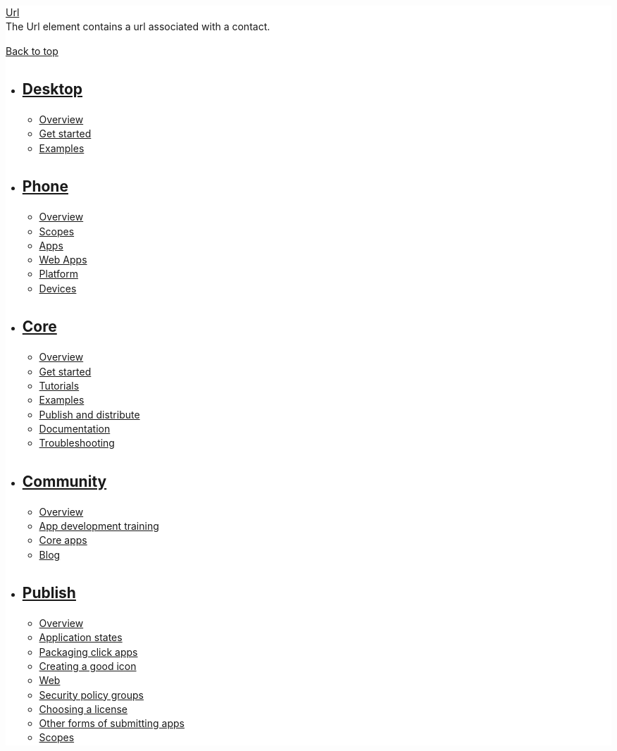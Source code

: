 [Url](../QtContacts.Url/index.html)  
The Url element contains a url associated with a contact.

[Back to top](index.html#)

-   [Desktop](https://developer.ubuntu.com/en/desktop/)
    ---------------------------------------------------

    -   [Overview](https://developer.ubuntu.com/en/desktop/)
    -   [Get started](http://snapcraft.io/?utm_source=developer.ubuntu.com&utm_medium=devportal&utm_term=snaps%20snapcraft%20desktop&utm_content=menu&utm_campaign=duc_snappers)
    -   [Examples](https://github.com/ubuntu/snappy-playpen)

-   [Phone](https://developer.ubuntu.com/en/phone/)
    -----------------------------------------------

    -   [Overview](https://developer.ubuntu.com/en/phone/)
    -   [Scopes](https://developer.ubuntu.com/en/phone/scopes/)
    -   [Apps](https://developer.ubuntu.com/en/phone/apps/)
    -   [Web Apps](https://developer.ubuntu.com/en/phone/web/)
    -   [Platform](https://developer.ubuntu.com/en/phone/platform/)
    -   [Devices](https://developer.ubuntu.com/en/phone/devices/)

-   [Core](https://developer.ubuntu.com/core)
    -----------------------------------------

    -   [Overview](https://developer.ubuntu.com/core)
    -   [Get started](https://developer.ubuntu.com/core/get-started)
    -   [Tutorials](https://developer.ubuntu.com/core/tutorials)
    -   [Examples](https://developer.ubuntu.com/core/examples)
    -   [Publish and distribute](https://developer.ubuntu.com/core/publish-and-distribute)
    -   [Documentation](https://developer.ubuntu.com/core/documentation)
    -   [Troubleshooting](https://developer.ubuntu.com/core/troubleshooting)

-   [Community](https://developer.ubuntu.com/en/community/)
    -------------------------------------------------------

    -   [Overview](https://developer.ubuntu.com/en/community/)
    -   [App development training](https://developer.ubuntu.com/en/community/training/)
    -   [Core apps](https://developer.ubuntu.com/en/community/core-apps/)
    -   [Blog](https://developer.ubuntu.com/en/community/blog/)

-   [Publish](https://developer.ubuntu.com/en/publish/)
    ---------------------------------------------------

    -   [Overview](https://developer.ubuntu.com/en/publish/)
    -   [Application states](https://developer.ubuntu.com/en/publish/application-states/)
    -   [Packaging click apps](https://developer.ubuntu.com/en/publish/packaging-click-apps/)
    -   [Creating a good icon](https://developer.ubuntu.com/en/publish/creating-a-good-icon/)
    -   [Web](https://developer.ubuntu.com/en/publish/web/)
    -   [Security policy groups](https://developer.ubuntu.com/en/publish/security-policy-groups/)
    -   [Choosing a license](https://developer.ubuntu.com/en/publish/choosing-a-license/)
    -   [Other forms of submitting apps](https://developer.ubuntu.com/en/publish/other-forms-of-submitting-apps/)
    -   [Scopes](https://developer.ubuntu.com/en/publish/scopes/)
